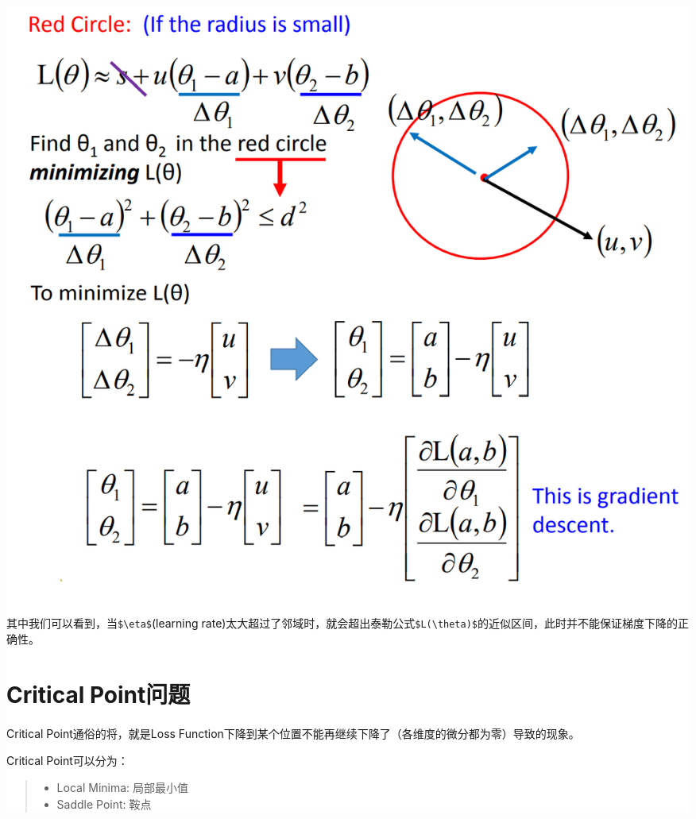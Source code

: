 ![image-20210627114817474](梯度下降GradientDescent.assets/image-20210627114817474.png)

其中我们可以看到，当`$\eta$`(learning rate)太大超过了邻域时，就会超出泰勒公式`$L(\theta)$`的近似区间，此时并不能保证梯度下降的正确性。

# Critical Point问题

Critical Point通俗的将，就是Loss Function下降到某个位置不能再继续下降了（各维度的微分都为零）导致的现象。

Critical Point可以分为：
> - Local Minima: 局部最小值
> - Saddle Point: 鞍点
